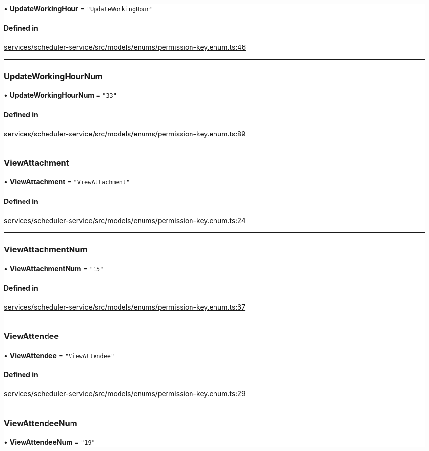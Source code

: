 • **UpdateWorkingHour** = ``"UpdateWorkingHour"``

#### Defined in

[services/scheduler-service/src/models/enums/permission-key.enum.ts:46](https://github.com/codeweb05/repo1/blob/a4cf318/services/scheduler-service/src/models/enums/permission-key.enum.ts#L46)

___

### UpdateWorkingHourNum

• **UpdateWorkingHourNum** = ``"33"``

#### Defined in

[services/scheduler-service/src/models/enums/permission-key.enum.ts:89](https://github.com/codeweb05/repo1/blob/a4cf318/services/scheduler-service/src/models/enums/permission-key.enum.ts#L89)

___

### ViewAttachment

• **ViewAttachment** = ``"ViewAttachment"``

#### Defined in

[services/scheduler-service/src/models/enums/permission-key.enum.ts:24](https://github.com/codeweb05/repo1/blob/a4cf318/services/scheduler-service/src/models/enums/permission-key.enum.ts#L24)

___

### ViewAttachmentNum

• **ViewAttachmentNum** = ``"15"``

#### Defined in

[services/scheduler-service/src/models/enums/permission-key.enum.ts:67](https://github.com/codeweb05/repo1/blob/a4cf318/services/scheduler-service/src/models/enums/permission-key.enum.ts#L67)

___

### ViewAttendee

• **ViewAttendee** = ``"ViewAttendee"``

#### Defined in

[services/scheduler-service/src/models/enums/permission-key.enum.ts:29](https://github.com/codeweb05/repo1/blob/a4cf318/services/scheduler-service/src/models/enums/permission-key.enum.ts#L29)

___

### ViewAttendeeNum

• **ViewAttendeeNum** = ``"19"``

